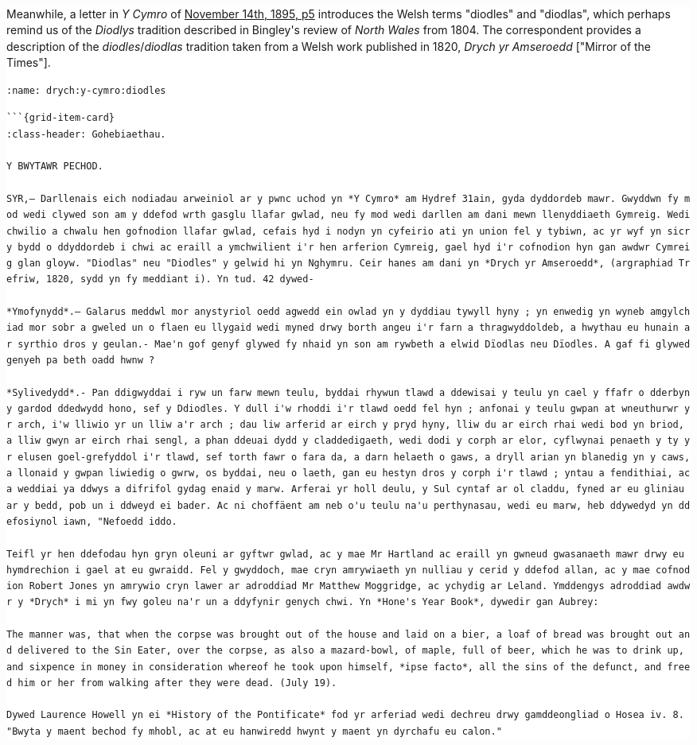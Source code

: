 Meanwhile, a letter in *Y Cymro* of [November 14th, 1895, p5](https://newspapers.library.wales/view/3451886/3451891/29/) introduces  the Welsh terms "diodles" and "diodlas", which perhaps remind us of the *Diodlys* tradition described in Bingley's review of *North Wales* from 1804. The correspondent provides a description of the *diodles*/*diodlas* tradition taken from a Welsh work published in 1820, *Drych yr Amseroedd* ["Mirror of the Times"].

```{index} double: Drcyh yr Amseroedd ; Y Cymro
:name: drych:y-cymro:diodles
```
````{grid}
```{grid-item-card}
:class-header: Gohebiaethau.

Y BWYTAWR PECHOD.

SYR,— Darllenais eich nodiadau arweiniol ar y pwnc uchod yn *Y Cymro* am Hydref 31ain, gyda dyddordeb mawr. Gwyddwn fy mod wedi clywed son am y ddefod wrth gasglu llafar gwlad, neu fy mod wedi darllen am dani mewn llenyddiaeth Gymreig. Wedi chwilio a chwalu hen gofnodion llafar gwlad, cefais hyd i nodyn yn cyfeirio ati yn union fel y tybiwn, ac yr wyf yn sicr y bydd o ddyddordeb i chwi ac eraill a ymchwilient i'r hen arferion Cymreig, gael hyd i'r cofnodion hyn gan awdwr Cymreig glan gloyw. "Diodlas" neu "Diodles" y gelwid hi yn Nghymru. Ceir hanes am dani yn *Drych yr Amseroedd*, (argraphiad Trefriw, 1820, sydd yn fy meddiant i). Yn tud. 42 dywed-

*Ymofynydd*.— Galarus meddwl mor anystyriol oedd agwedd ein owlad yn y dyddiau tywyll hyny ; yn enwedig yn wyneb amgylchiad mor sobr a gweled un o flaen eu llygaid wedi myned drwy borth angeu i'r farn a thragwyddoldeb, a hwythau eu hunain ar syrthio dros y geulan.- Mae'n gof genyf glywed fy nhaid yn son am rywbeth a elwid Dïodlas neu Dïodles. A gaf fi glywed genyeh pa beth oadd hwnw ?

*Sylivedydd*.- Pan ddigwyddai i ryw un farw mewn teulu, byddai rhywun tlawd a ddewisai y teulu yn cael y ffafr o dderbyn y gardod ddedwydd hono, sef y Ddiodles. Y dull i'w rhoddi i'r tlawd oedd fel hyn ; anfonai y teulu gwpan at wneuthurwr yr arch, i'w lliwio yr un lliw a'r arch ; dau liw arferid ar eirch y pryd hyny, lliw du ar eirch rhai wedi bod yn briod, a lliw gwyn ar eirch rhai sengl, a phan ddeuai dydd y claddedigaeth, wedi dodi y corph ar elor, cyflwynai penaeth y ty yr elusen goel-grefyddol i'r tlawd, sef torth fawr o fara da, a darn helaeth o gaws, a dryll arian yn blanedig yn y caws, a llonaid y gwpan liwiedig o gwrw, os byddai, neu o laeth, gan eu hestyn dros y corph i'r tlawd ; yntau a fendithiai, ac a weddiai ya ddwys a difrifol gydag enaid y marw. Arferai yr holl deulu, y Sul cyntaf ar ol claddu, fyned ar eu gliniau ar y bedd, pob un i ddweyd ei bader. Ac ni choffäent am neb o'u teulu na'u perthynasau, wedi eu marw, heb ddywedyd yn ddefosiynol iawn, "Nefoedd iddo.

Teifl yr hen ddefodau hyn gryn oleuni ar gyftwr gwlad, ac y mae Mr Hartland ac eraill yn gwneud gwasanaeth mawr drwy eu hymdrechion i gael at eu gwraidd. Fel y gwyddoch, mae cryn amrywiaeth yn nulliau y cerid y ddefod allan, ac y mae cofnodion Robert Jones yn amrywio cryn lawer ar adroddiad Mr Matthew Moggridge, ac ychydig ar Leland. Ymddengys adroddiad awdwr y *Drych* i mi yn fwy goleu na'r un a ddyfynir genych chwi. Yn *Hone's Year Book*, dywedir gan Aubrey:

The manner was, that when the corpse was brought out of the house and laid on a bier, a loaf of bread was brought out and delivered to the Sin Eater, over the corpse, as also a mazard-bowl, of maple, full of beer, which he was to drink up, and sixpence in money in consideration whereof he took upon himself, *ipse facto*, all the sins of the defunct, and freed him or her from walking after they were dead. (July 19).

Dywed Laurence Howell yn ei *History of the Pontificate* fod yr arferiad wedi dechreu drwy gamddeongliad o Hosea iv. 8. "Bwyta y maent bechod fy mhobl, ac at eu hanwiredd hwynt y maent yn dyrchafu eu calon."

````